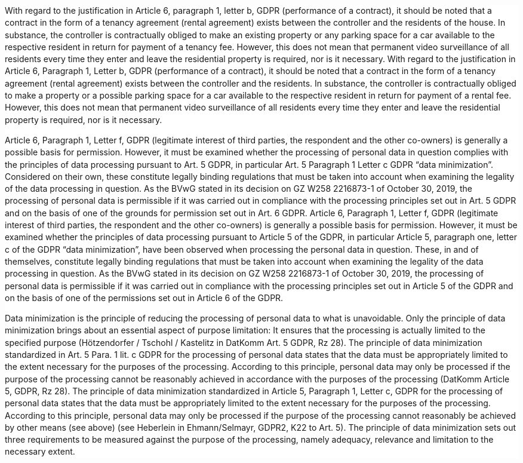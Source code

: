 With regard to the justification in Article 6, paragraph 1, letter b, GDPR (performance of a contract), it should be noted that a contract in the form of a tenancy agreement (rental agreement) exists between the controller and the residents of the house. In substance, the controller is contractually obliged to make an existing property or any parking space for a car available to the respective resident in return for payment of a tenancy fee. However, this does not mean that permanent video surveillance of all residents every time they enter and leave the residential property is required, nor is it necessary. With regard to the justification in Article 6, Paragraph 1, Letter b, GDPR (performance of a contract), it should be noted that a contract in the form of a tenancy agreement (rental agreement) exists between the controller and the residents. In substance, the controller is contractually obliged to make a property or a possible parking space for a car available to the respective resident in return for payment of a rental fee. However, this does not mean that permanent video surveillance of all residents every time they enter and leave the residential property is required, nor is it necessary.

Article 6, Paragraph 1, Letter f, GDPR (legitimate interest of third parties, the respondent and the other co-owners) is generally a possible basis for permission. However, it must be examined whether the processing of personal data in question complies with the principles of data processing pursuant to Art. 5 GDPR, in particular Art. 5 Paragraph 1 Letter c GDPR “data minimization”. Considered on their own, these constitute legally binding regulations that must be taken into account when examining the legality of the data processing in question. As the BVwG stated in its decision on GZ W258 2216873-1 of October 30, 2019, the processing of personal data is permissible if it was carried out in compliance with the processing principles set out in Art. 5 GDPR and on the basis of one of the grounds for permission set out in Art. 6 GDPR. Article 6, Paragraph 1, Letter f, GDPR (legitimate interest of third parties, the respondent and the other co-owners) is generally a possible basis for permission. However, it must be examined whether the principles of data processing pursuant to Article 5 of the GDPR, in particular Article 5, paragraph one, letter c of the GDPR “data minimization”, have been observed when processing the personal data in question. These, in and of themselves, constitute legally binding regulations that must be taken into account when examining the legality of the data processing in question. As the BVwG stated in its decision on GZ W258 2216873-1 of October 30, 2019, the processing of personal data is permissible if it was carried out in compliance with the processing principles set out in Article 5 of the GDPR and on the basis of one of the permissions set out in Article 6 of the GDPR.

Data minimization is the principle of reducing the processing of personal data to what is unavoidable. Only the principle of data minimization brings about an essential aspect of purpose limitation: It ensures that the processing is actually limited to the specified purpose (Hötzendorfer / Tschohl / Kastelitz in DatKomm Art. 5 GDPR, Rz 28). The principle of data minimization standardized in Art. 5 Para. 1 lit. c GDPR for the processing of personal data states that the data must be appropriately limited to the extent necessary for the purposes of the processing. According to this principle, personal data may only be processed if the purpose of the processing cannot be reasonably achieved in accordance with the purposes of the processing (DatKomm Article 5, GDPR, Rz 28). The principle of data minimization standardized in Article 5, Paragraph 1, Letter c, GDPR for the processing of personal data states that the data must be appropriately limited to the extent necessary for the purposes of the processing. According to this principle, personal data may only be processed if the purpose of the processing cannot reasonably be achieved by other means (see above) (see Heberlein in Ehmann/Selmayr, GDPR2, K22 to Art. 5). The principle of data minimization sets out three requirements to be measured against the purpose of the processing, namely adequacy, relevance and limitation to the necessary extent.
